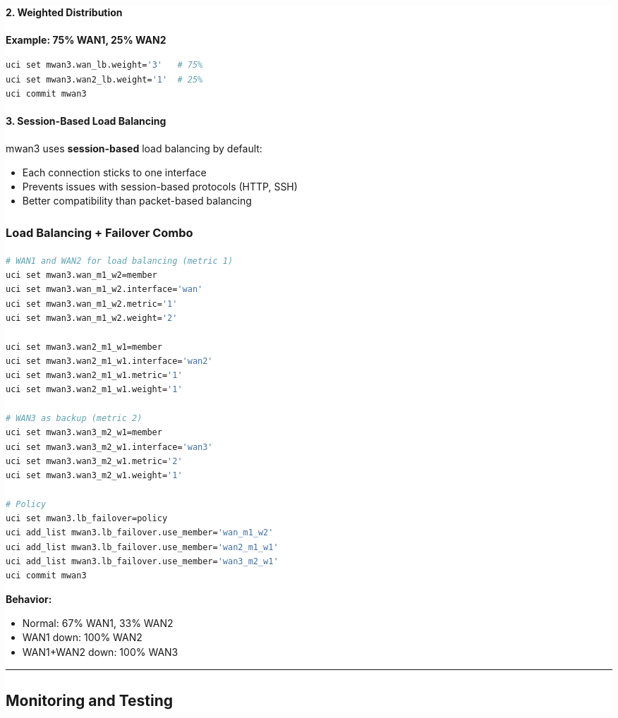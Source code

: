 #### 2. Weighted Distribution

**Example: 75% WAN1, 25% WAN2**

```bash
uci set mwan3.wan_lb.weight='3'   # 75%
uci set mwan3.wan2_lb.weight='1'  # 25%
uci commit mwan3
```

#### 3. Session-Based Load Balancing

mwan3 uses **session-based** load balancing by default:
- Each connection sticks to one interface
- Prevents issues with session-based protocols (HTTP, SSH)
- Better compatibility than packet-based balancing

### Load Balancing + Failover Combo

```bash
# WAN1 and WAN2 for load balancing (metric 1)
uci set mwan3.wan_m1_w2=member
uci set mwan3.wan_m1_w2.interface='wan'
uci set mwan3.wan_m1_w2.metric='1'
uci set mwan3.wan_m1_w2.weight='2'

uci set mwan3.wan2_m1_w1=member
uci set mwan3.wan2_m1_w1.interface='wan2'
uci set mwan3.wan2_m1_w1.metric='1'
uci set mwan3.wan2_m1_w1.weight='1'

# WAN3 as backup (metric 2)
uci set mwan3.wan3_m2_w1=member
uci set mwan3.wan3_m2_w1.interface='wan3'
uci set mwan3.wan3_m2_w1.metric='2'
uci set mwan3.wan3_m2_w1.weight='1'

# Policy
uci set mwan3.lb_failover=policy
uci add_list mwan3.lb_failover.use_member='wan_m1_w2'
uci add_list mwan3.lb_failover.use_member='wan2_m1_w1'
uci add_list mwan3.lb_failover.use_member='wan3_m2_w1'
uci commit mwan3
```

**Behavior:**
- Normal: 67% WAN1, 33% WAN2
- WAN1 down: 100% WAN2
- WAN1+WAN2 down: 100% WAN3

---

## Monitoring and Testing

